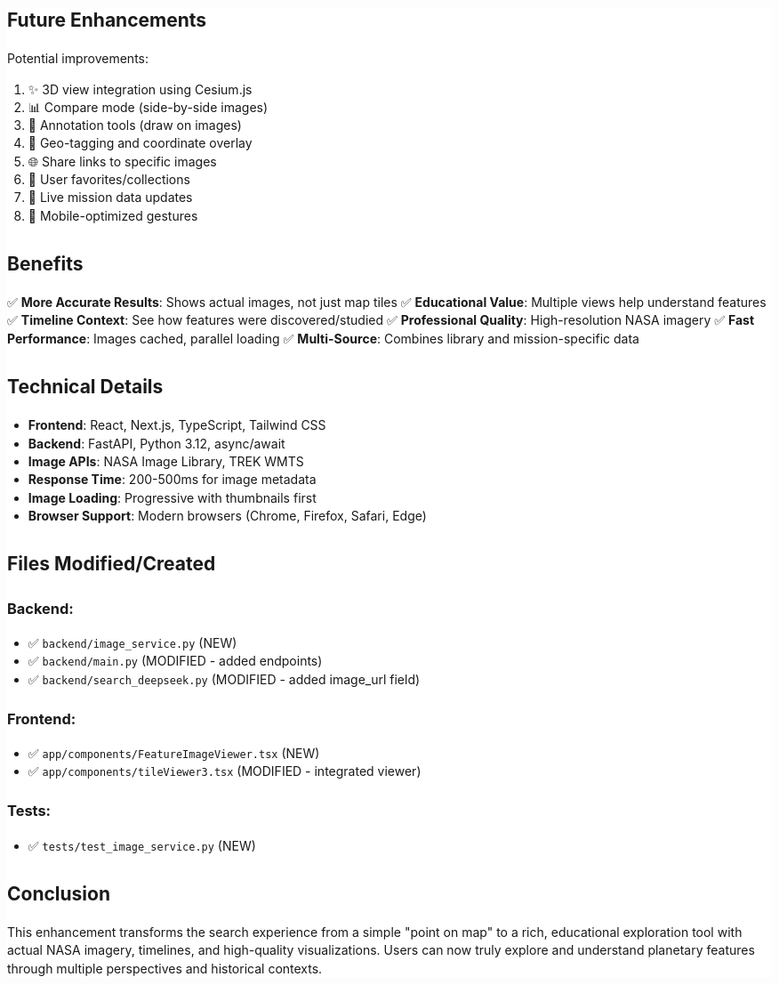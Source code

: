 ## Future Enhancements

Potential improvements:
1. ✨ 3D view integration using Cesium.js
2. 📊 Compare mode (side-by-side images)
3. 🎯 Annotation tools (draw on images)
4. 📍 Geo-tagging and coordinate overlay
5. 🌐 Share links to specific images
6. 💾 User favorites/collections
7. 🔄 Live mission data updates
8. 📱 Mobile-optimized gestures

## Benefits

✅ **More Accurate Results**: Shows actual images, not just map tiles
✅ **Educational Value**: Multiple views help understand features
✅ **Timeline Context**: See how features were discovered/studied
✅ **Professional Quality**: High-resolution NASA imagery
✅ **Fast Performance**: Images cached, parallel loading
✅ **Multi-Source**: Combines library and mission-specific data

## Technical Details

- **Frontend**: React, Next.js, TypeScript, Tailwind CSS
- **Backend**: FastAPI, Python 3.12, async/await
- **Image APIs**: NASA Image Library, TREK WMTS
- **Response Time**: 200-500ms for image metadata
- **Image Loading**: Progressive with thumbnails first
- **Browser Support**: Modern browsers (Chrome, Firefox, Safari, Edge)

## Files Modified/Created

### Backend:
- ✅ `backend/image_service.py` (NEW)
- ✅ `backend/main.py` (MODIFIED - added endpoints)
- ✅ `backend/search_deepseek.py` (MODIFIED - added image_url field)

### Frontend:
- ✅ `app/components/FeatureImageViewer.tsx` (NEW)
- ✅ `app/components/tileViewer3.tsx` (MODIFIED - integrated viewer)

### Tests:
- ✅ `tests/test_image_service.py` (NEW)

## Conclusion

This enhancement transforms the search experience from a simple "point on map" to a rich, educational exploration tool with actual NASA imagery, timelines, and high-quality visualizations. Users can now truly explore and understand planetary features through multiple perspectives and historical contexts.
